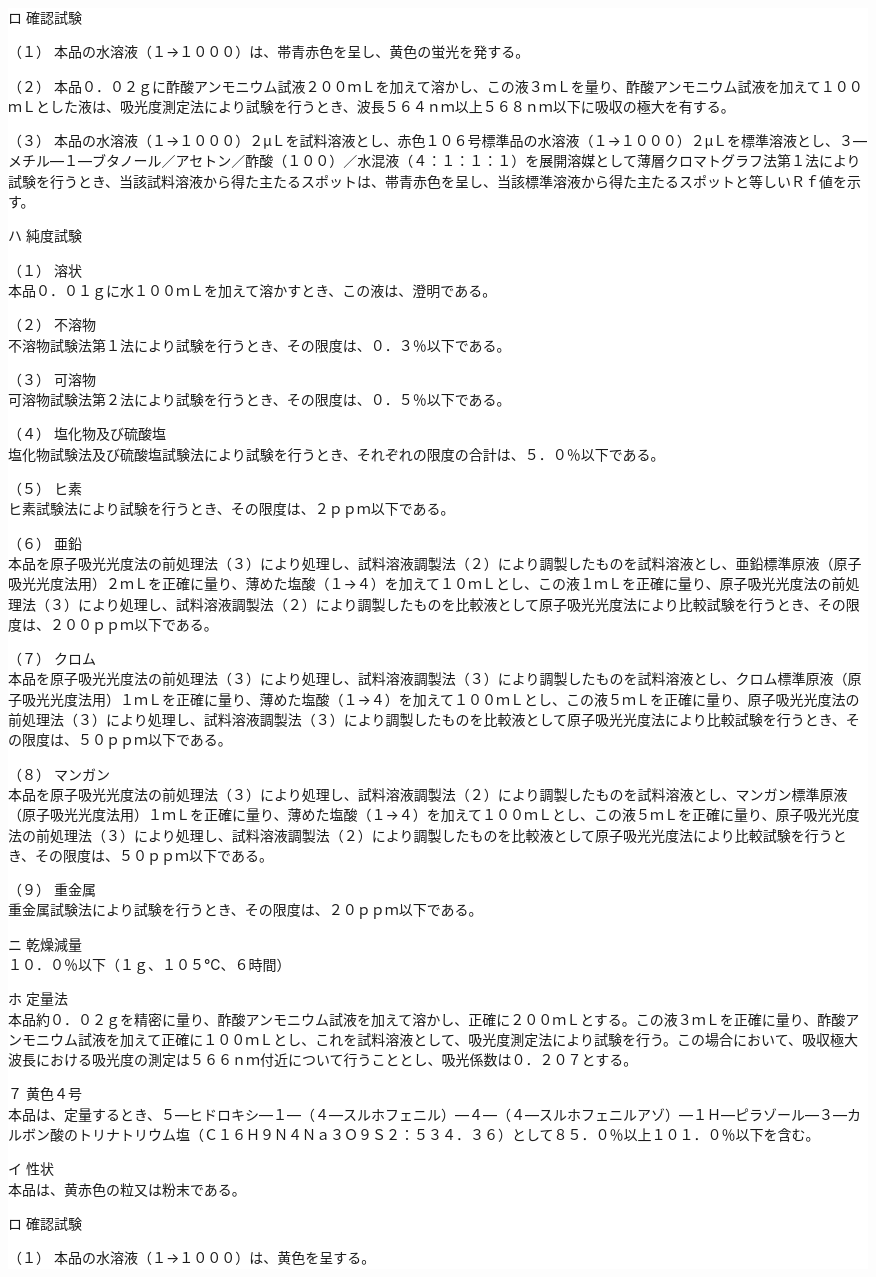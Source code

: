 ロ 確認試験

（１） 本品の水溶液（１→１０００）は、帯青赤色を呈し、黄色の蛍光を発する。

（２） 本品０．０２ｇに酢酸アンモニウム試液２００ｍＬを加えて溶かし、この液３ｍＬを量り、酢酸アンモニウム試液を加えて１００ｍＬとした液は、吸光度測定法により試験を行うとき、波長５６４ｎｍ以上５６８ｎｍ以下に吸収の極大を有する。

（３） 本品の水溶液（１→１０００）２μＬを試料溶液とし、赤色１０６号標準品の水溶液（１→１０００）２μＬを標準溶液とし、３―メチル―１―ブタノール／アセトン／酢酸（１００）／水混液（４：１：１：１）を展開溶媒として薄層クロマトグラフ法第１法により試験を行うとき、当該試料溶液から得た主たるスポットは、帯青赤色を呈し、当該標準溶液から得た主たるスポットと等しいＲｆ値を示す。

ハ 純度試験

（１） 溶状  
本品０．０１ｇに水１００ｍＬを加えて溶かすとき、この液は、澄明である。

（２） 不溶物  
不溶物試験法第１法により試験を行うとき、その限度は、０．３％以下である。

（３） 可溶物  
可溶物試験法第２法により試験を行うとき、その限度は、０．５％以下である。

（４） 塩化物及び硫酸塩  
塩化物試験法及び硫酸塩試験法により試験を行うとき、それぞれの限度の合計は、５．０％以下である。

（５） ヒ素  
ヒ素試験法により試験を行うとき、その限度は、２ｐｐｍ以下である。

（６） 亜鉛  
本品を原子吸光光度法の前処理法（３）により処理し、試料溶液調製法（２）により調製したものを試料溶液とし、亜鉛標準原液（原子吸光光度法用）２ｍＬを正確に量り、薄めた塩酸（１→４）を加えて１０ｍＬとし、この液１ｍＬを正確に量り、原子吸光光度法の前処理法（３）により処理し、試料溶液調製法（２）により調製したものを比較液として原子吸光光度法により比較試験を行うとき、その限度は、２００ｐｐｍ以下である。

（７） クロム  
本品を原子吸光光度法の前処理法（３）により処理し、試料溶液調製法（３）により調製したものを試料溶液とし、クロム標準原液（原子吸光光度法用）１ｍＬを正確に量り、薄めた塩酸（１→４）を加えて１００ｍＬとし、この液５ｍＬを正確に量り、原子吸光光度法の前処理法（３）により処理し、試料溶液調製法（３）により調製したものを比較液として原子吸光光度法により比較試験を行うとき、その限度は、５０ｐｐｍ以下である。

（８） マンガン  
本品を原子吸光光度法の前処理法（３）により処理し、試料溶液調製法（２）により調製したものを試料溶液とし、マンガン標準原液（原子吸光光度法用）１ｍＬを正確に量り、薄めた塩酸（１→４）を加えて１００ｍＬとし、この液５ｍＬを正確に量り、原子吸光光度法の前処理法（３）により処理し、試料溶液調製法（２）により調製したものを比較液として原子吸光光度法により比較試験を行うとき、その限度は、５０ｐｐｍ以下である。

（９） 重金属  
重金属試験法により試験を行うとき、その限度は、２０ｐｐｍ以下である。

ニ 乾燥減量  
１０．０％以下（１ｇ、１０５℃、６時間）

ホ 定量法  
本品約０．０２ｇを精密に量り、酢酸アンモニウム試液を加えて溶かし、正確に２００ｍＬとする。この液３ｍＬを正確に量り、酢酸アンモニウム試液を加えて正確に１００ｍＬとし、これを試料溶液として、吸光度測定法により試験を行う。この場合において、吸収極大波長における吸光度の測定は５６６ｎｍ付近について行うこととし、吸光係数は０．２０７とする。

７ 黄色４号  
本品は、定量するとき、５―ヒドロキシ―１―（４―スルホフェニル）―４―（４―スルホフェニルアゾ）―１Ｈ―ピラゾール―３―カルボン酸のトリナトリウム塩（Ｃ１６Ｈ９Ｎ４Ｎａ３Ｏ９Ｓ２：５３４．３６）として８５．０％以上１０１．０％以下を含む。

イ 性状  
本品は、黄赤色の粒又は粉末である。

ロ 確認試験

（１） 本品の水溶液（１→１０００）は、黄色を呈する。
